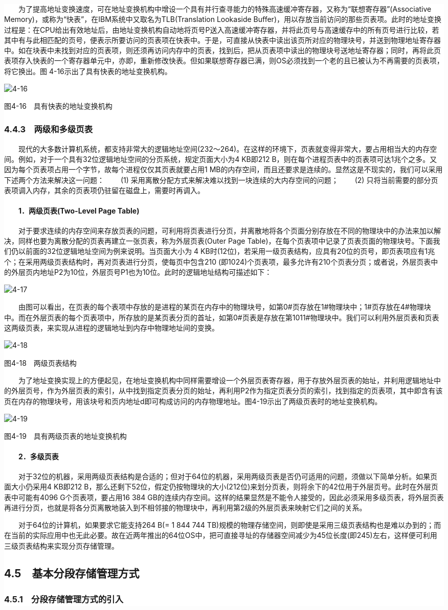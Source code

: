  　　为了提高地址变换速度，可在地址变换机构中增设一个具有并行查寻能力的特殊高速缓冲寄存器，又称为“联想寄存器”(Associative Memory)，或称为“快表”，在IBM系统中又取名为TLB(Translation Lookaside Buffer)，用以存放当前访问的那些页表项。此时的地址变换过程是：在CPU给出有效地址后，由地址变换机构自动地将页号P送入高速缓冲寄存器，并将此页号与高速缓存中的所有页号进行比较，若其中有与此相匹配的页号，便表示所要访问的页表项在快表中。于是，可直接从快表中读出该页所对应的物理块号，并送到物理地址寄存器中。如在块表中未找到对应的页表项，则还须再访问内存中的页表，找到后，把从页表项中读出的物理块号送地址寄存器；同时，再将此页表项存入快表的一个寄存器单元中，亦即，重新修改快表。但如果联想寄存器已满，则OS必须找到一个老的且已被认为不再需要的页表项，将它换出。图 4-16示出了具有快表的地址变换机构。 

![4-16](https://images-1302683597.cos.ap-nanjing.myqcloud.com/images/StudyNotes/OperatringSystem/4/images_20220330010608.png)

图4-16　具有快表的地址变换机构 

### 4.4.3　两级和多级页表

　　现代的大多数计算机系统，都支持非常大的逻辑地址空间(232～264)。在这样的环境下，页表就变得非常大，要占用相当大的内存空间。例如，对于一个具有32位逻辑地址空间的分页系统，规定页面大小为4 KB即212 B，则在每个进程页表中的页表项可达1兆个之多。又因为每个页表项占用一个字节，故每个进程仅仅其页表就要占用1 MB的内存空间，而且还要求是连续的。显然这是不现实的，我们可以采用下述两个方法来解决这一问题：
　　(1) 采用离散分配方式来解决难以找到一块连续的大内存空间的问题；
　　(2) 只将当前需要的部分页表项调入内存，其余的页表项仍驻留在磁盘上，需要时再调入。 

#### 　　1．两级页表(Two-Level Page Table)

　　对于要求连续的内存空间来存放页表的问题，可利用将页表进行分页，并离散地将各个页面分别存放在不同的物理块中的办法来加以解决，同样也要为离散分配的页表再建立一张页表，称为外层页表(Outer Page Table)，在每个页表项中记录了页表页面的物理块号。下面我们仍以前面的32位逻辑地址空间为例来说明。当页面大小为 4 KB时(12位)，若采用一级页表结构，应具有20位的页号，即页表项应有1兆个；在采用两级页表结构时，再对页表进行分页，使每页中包含210 (即1024)个页表项，最多允许有210个页表分页；或者说，外层页表中的外层页内地址P2为10位，外层页号P1也为10位。此时的逻辑地址结构可描述如下： 　

![4-17](https://images-1302683597.cos.ap-nanjing.myqcloud.com/images/StudyNotes/OperatringSystem/4/images_20220330010617.png)

　　由图可以看出，在页表的每个表项中存放的是进程的某页在内存中的物理块号，如第0#页存放在1#物理块中；1#页存放在4#物理块中。而在外层页表的每个页表项中，所存放的是某页表分页的首址，如第0#页表是存放在第1011#物理块中。我们可以利用外层页表和页表这两级页表，来实现从进程的逻辑地址到内存中物理地址间的变换。 

![4-18](https://images-1302683597.cos.ap-nanjing.myqcloud.com/images/StudyNotes/OperatringSystem/4/images_20220330010627.png)

图4-18　两级页表结构 

　　为了地址变换实现上的方便起见，在地址变换机构中同样需要增设一个外层页表寄存器，用于存放外层页表的始址，并利用逻辑地址中的外层页号，作为外层页表的索引，从中找到指定页表分页的始址，再利用P2作为指定页表分页的索引，找到指定的页表项，其中即含有该页在内存的物理块号，用该块号和页内地址d即可构成访问的内存物理地址。图4-19示出了两级页表时的地址变换机构。 

![4-19](https://images-1302683597.cos.ap-nanjing.myqcloud.com/images/StudyNotes/OperatringSystem/4/images_20220330010648.png)

图4-19　具有两级页表的地址变换机构 

#### 　　2．多级页表

　　对于32位的机器，采用两级页表结构是合适的；但对于64位的机器，采用两级页表是否仍可适用的问题，须做以下简单分析。如果页面大小仍采用4 KB即212 B，那么还剩下52位，假定仍按物理块的大小(212位)来划分页表，则将余下的42位用于外层页号。此时在外层页表中可能有4096 G个页表项，要占用16 384 GB的连续内存空间。这样的结果显然是不能令人接受的，因此必须采用多级页表，将外层页表再进行分页，也就是将各分页离散地装入到不相邻接的物理块中，再利用第2级的外层页表来映射它们之间的关系。 　　

　　对于64位的计算机，如果要求它能支持264 B(= 1 844 744 TB)规模的物理存储空间，则即使是采用三级页表结构也是难以办到的；而在当前的实际应用中也无此必要。故在近两年推出的64位OS中，把可直接寻址的存储器空间减少为45位长度(即245)左右，这样便可利用三级页表结构来实现分页存储管理。 

## 4.5　基本分段存储管理方式 

### 4.5.1　分段存储管理方式的引入
